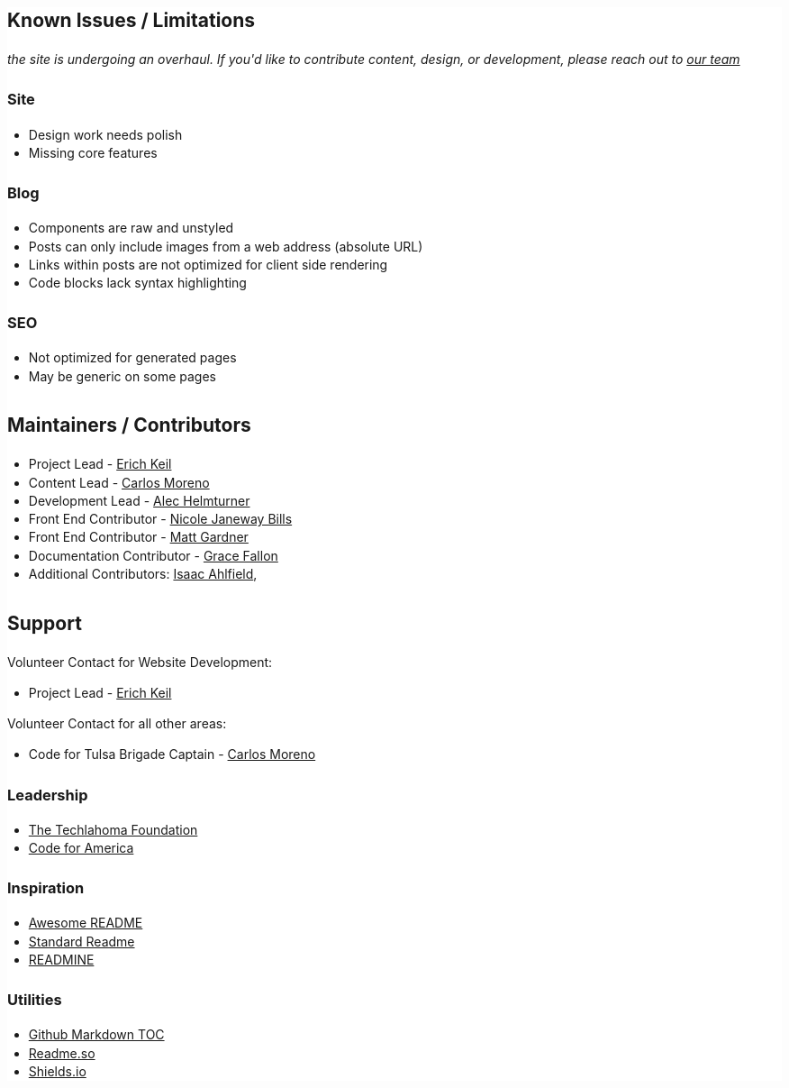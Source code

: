 ## Known Issues / Limitations
*the site is undergoing an overhaul. If you'd like to contribute content, design, or development, please reach out to [our team](#support)*
### Site
 - Design work needs polish
 - Missing core features
### Blog
 - Components are raw and unstyled
 - Posts can only include images from a web address (absolute URL)
 - Links within posts are not optimized for client side rendering
 - Code blocks lack syntax highlighting
### SEO
 - Not optimized for generated pages
 - May be generic on some pages





## Maintainers / Contributors
- Project Lead - [Erich Keil](https://github.com/zenlex)
- Content Lead - [Carlos Moreno](https://github.com/chimchim237)
- Development Lead - [Alec Helmturner](https://github.com/helmturner)
- Front End Contributor - [Nicole Janeway Bills](https://github.com/NicoleJaneway)
- Front End Contributor - [Matt Gardner](https://github.com/allthesignals)
- Documentation Contributor - [Grace Fallon](https://github.com/angelofgrace)
- Additional Contributors:
[Isaac Ahlfield](https://github.com/higherkey),

## Support
Volunteer Contact for Website Development:
- Project Lead - [Erich Keil](mailto:erich@zenlex.dev) 

Volunteer Contact for all other areas:
- Code for Tulsa Brigade Captain - [Carlos Moreno](mailto:tulsadesigner@gmail.com) 



### Leadership
 - [The Techlahoma Foundation](https://www.techlahoma.org/)
 - [Code for America](https://www.codeforamerica.org/)
### Inspiration
 - [Awesome README](https://github.com/matiassingers/awesome-readme)
 - [Standard Readme](https://github.com/RichardLitt/standard-readme)
 - [READMINE](https://github.com/mhucka/readmine)
### Utilities
 - [Github Markdown TOC](https://github.com/ekalinin/github-markdown-toc)
 - [Readme.so](https://readme.so/)
 - [Shields.io](https://shields.io/)
